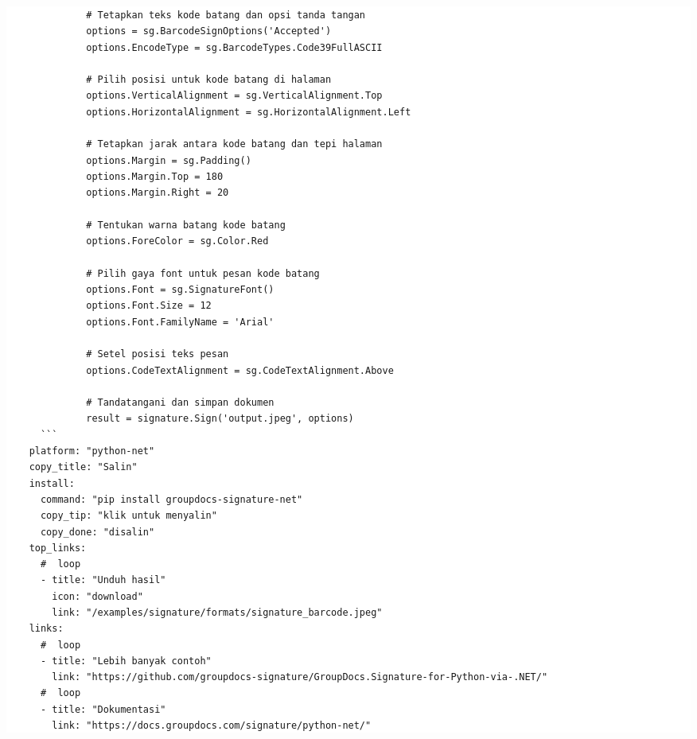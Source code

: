                   # Tetapkan teks kode batang dan opsi tanda tangan
                  options = sg.BarcodeSignOptions('Accepted')
                  options.EncodeType = sg.BarcodeTypes.Code39FullASCII

                  # Pilih posisi untuk kode batang di halaman
                  options.VerticalAlignment = sg.VerticalAlignment.Top
                  options.HorizontalAlignment = sg.HorizontalAlignment.Left

                  # Tetapkan jarak antara kode batang dan tepi halaman
                  options.Margin = sg.Padding()
                  options.Margin.Top = 180
                  options.Margin.Right = 20

                  # Tentukan warna batang kode batang
                  options.ForeColor = sg.Color.Red

                  # Pilih gaya font untuk pesan kode batang
                  options.Font = sg.SignatureFont()
                  options.Font.Size = 12
                  options.Font.FamilyName = 'Arial'

                  # Setel posisi teks pesan
                  options.CodeTextAlignment = sg.CodeTextAlignment.Above

                  # Tandatangani dan simpan dokumen
                  result = signature.Sign('output.jpeg', options)
          ```
        platform: "python-net"
        copy_title: "Salin"
        install:
          command: "pip install groupdocs-signature-net"
          copy_tip: "klik untuk menyalin"
          copy_done: "disalin"
        top_links:
          #  loop
          - title: "Unduh hasil"
            icon: "download"
            link: "/examples/signature/formats/signature_barcode.jpeg"
        links:
          #  loop
          - title: "Lebih banyak contoh"
            link: "https://github.com/groupdocs-signature/GroupDocs.Signature-for-Python-via-.NET/"
          #  loop
          - title: "Dokumentasi"
            link: "https://docs.groupdocs.com/signature/python-net/"
            